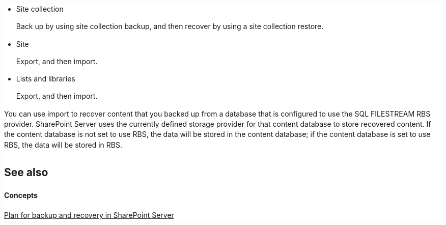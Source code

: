 - Site collection
    
    Back up by using site collection backup, and then recover by using a site collection restore.
    
- Site
    
    Export, and then import.
    
- Lists and libraries
    
    Export, and then import.
    
You can use import to recover content that you backed up from a database that is configured to use the SQL FILESTREAM RBS provider. SharePoint Server uses the currently defined storage provider for that content database to store recovered content. If the content database is not set to use RBS, the data will be stored in the content database; if the content database is set to use RBS, the data will be stored in RBS.
  
## See also
<a name="Section2"> </a>

#### Concepts

[Plan for backup and recovery in SharePoint Server](backup-and-recovery-planning.md)

